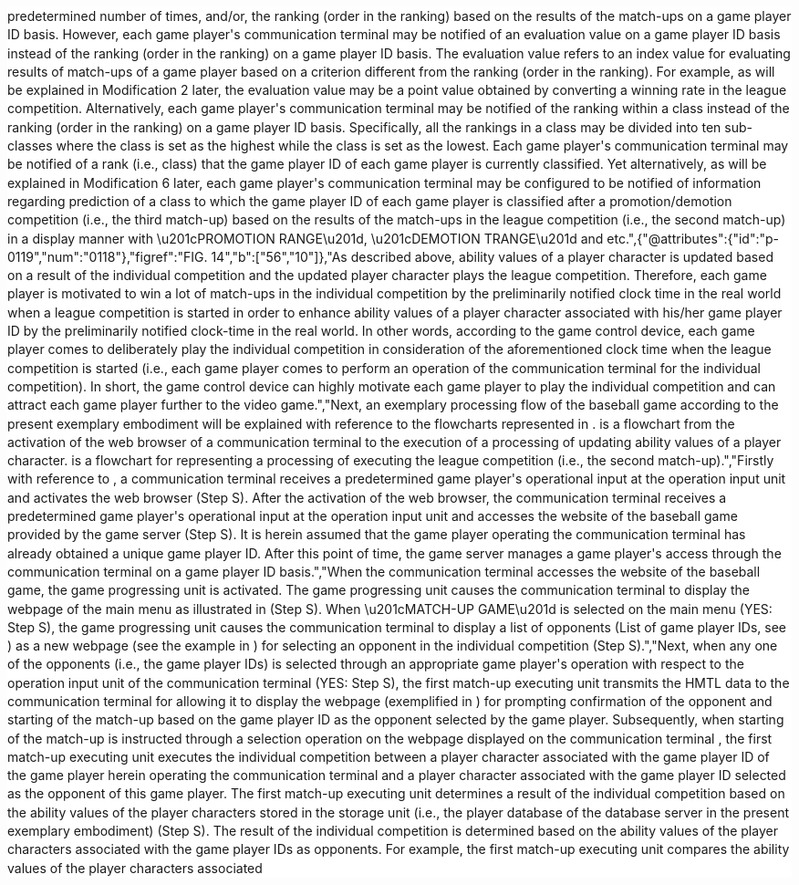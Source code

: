predetermined number of times, and\/or, the ranking (order in the ranking) based on the results of the match-ups on a game player ID basis. However, each game player's communication terminal  may be notified of an evaluation value on a game player ID basis instead of the ranking (order in the ranking) on a game player ID basis. The evaluation value refers to an index value for evaluating results of match-ups of a game player based on a criterion different from the ranking (order in the ranking). For example, as will be explained in Modification 2 later, the evaluation value may be a point value obtained by converting a winning rate in the league competition. Alternatively, each game player's communication terminal  may be notified of the ranking within a class instead of the ranking (order in the ranking) on a game player ID basis. Specifically, all the rankings in a class may be divided into ten sub-classes where the class  is set as the highest while the class  is set as the lowest. Each game player's communication terminal  may be notified of a rank (i.e., class) that the game player ID of each game player is currently classified. Yet alternatively, as will be explained in Modification 6 later, each game player's communication terminal  may be configured to be notified of information regarding prediction of a class to which the game player ID of each game player is classified after a promotion\/demotion competition (i.e., the third match-up) based on the results of the match-ups in the league competition (i.e., the second match-up) in a display manner with \u201cPROMOTION RANGE\u201d, \u201cDEMOTION TRANGE\u201d and etc.",{"@attributes":{"id":"p-0119","num":"0118"},"figref":"FIG. 14","b":["56","10"]},"As described above, ability values of a player character is updated based on a result of the individual competition and the updated player character plays the league competition. Therefore, each game player is motivated to win a lot of match-ups in the individual competition by the preliminarily notified clock time in the real world when a league competition is started in order to enhance ability values of a player character associated with his\/her game player ID by the preliminarily notified clock-time in the real world. In other words, according to the game control device, each game player comes to deliberately play the individual competition in consideration of the aforementioned clock time when the league competition is started (i.e., each game player comes to perform an operation of the communication terminal for the individual competition). In short, the game control device can highly motivate each game player to play the individual competition and can attract each game player further to the video game.","Next, an exemplary processing flow of the baseball game according to the present exemplary embodiment will be explained with reference to the flowcharts represented in .  is a flowchart from the activation of the web browser of a communication terminal  to the execution of a processing of updating ability values of a player character.  is a flowchart for representing a processing of executing the league competition (i.e., the second match-up).","Firstly with reference to , a communication terminal  receives a predetermined game player's operational input at the operation input unit  and activates the web browser (Step S). After the activation of the web browser, the communication terminal  receives a predetermined game player's operational input at the operation input unit  and accesses the website of the baseball game provided by the game server  (Step S). It is herein assumed that the game player operating the communication terminal  has already obtained a unique game player ID. After this point of time, the game server  manages a game player's access through the communication terminal  on a game player ID basis.","When the communication terminal  accesses the website of the baseball game, the game progressing unit  is activated. The game progressing unit  causes the communication terminal  to display the webpage of the main menu as illustrated in  (Step S). When \u201cMATCH-UP GAME\u201d is selected on the main menu (YES: Step S), the game progressing unit  causes the communication terminal  to display a list of opponents (List of game player IDs, see ) as a new webpage (see the example in ) for selecting an opponent in the individual competition (Step S).","Next, when any one of the opponents (i.e., the game player IDs) is selected through an appropriate game player's operation with respect to the operation input unit  of the communication terminal  (YES: Step S), the first match-up executing unit  transmits the HMTL data to the communication terminal  for allowing it to display the webpage (exemplified in ) for prompting confirmation of the opponent and starting of the match-up based on the game player ID as the opponent selected by the game player. Subsequently, when starting of the match-up is instructed through a selection operation on the webpage displayed on the communication terminal , the first match-up executing unit  executes the individual competition between a player character associated with the game player ID of the game player herein operating the communication terminal  and a player character associated with the game player ID selected as the opponent of this game player. The first match-up executing unit  determines a result of the individual competition based on the ability values of the player characters stored in the storage unit  (i.e., the player database  of the database server  in the present exemplary embodiment) (Step S). The result of the individual competition is determined based on the ability values of the player characters associated with the game player IDs as opponents. For example, the first match-up executing unit  compares the ability values of the player characters associated